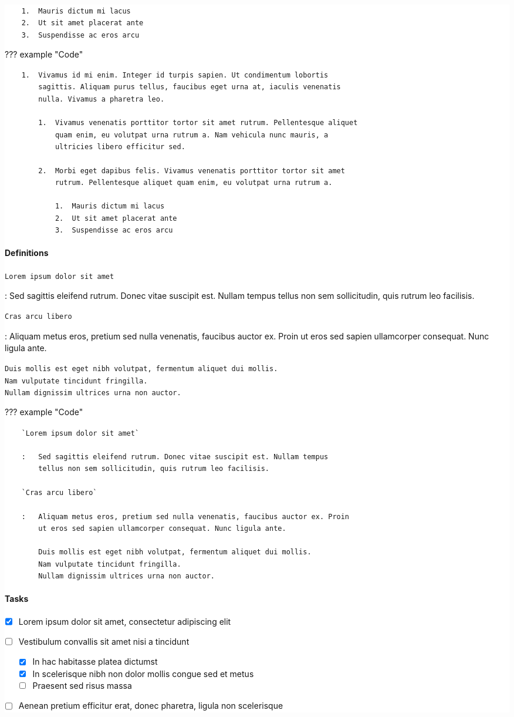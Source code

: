         1.  Mauris dictum mi lacus
        2.  Ut sit amet placerat ante
        3.  Suspendisse ac eros arcu
   
??? example "Code"

        1.  Vivamus id mi enim. Integer id turpis sapien. Ut condimentum lobortis
            sagittis. Aliquam purus tellus, faucibus eget urna at, iaculis venenatis
            nulla. Vivamus a pharetra leo.

            1.  Vivamus venenatis porttitor tortor sit amet rutrum. Pellentesque aliquet
                quam enim, eu volutpat urna rutrum a. Nam vehicula nunc mauris, a
                ultricies libero efficitur sed.

            2.  Morbi eget dapibus felis. Vivamus venenatis porttitor tortor sit amet
                rutrum. Pellentesque aliquet quam enim, eu volutpat urna rutrum a.

                1.  Mauris dictum mi lacus
                2.  Ut sit amet placerat ante
                3.  Suspendisse ac eros arcu

#### Definitions

`Lorem ipsum dolor sit amet`

:   Sed sagittis eleifend rutrum. Donec vitae suscipit est. Nullam tempus
    tellus non sem sollicitudin, quis rutrum leo facilisis.

`Cras arcu libero`

:   Aliquam metus eros, pretium sed nulla venenatis, faucibus auctor ex. Proin
    ut eros sed sapien ullamcorper consequat. Nunc ligula ante.

    Duis mollis est eget nibh volutpat, fermentum aliquet dui mollis.
    Nam vulputate tincidunt fringilla.
    Nullam dignissim ultrices urna non auctor.

??? example "Code"

        `Lorem ipsum dolor sit amet`

        :   Sed sagittis eleifend rutrum. Donec vitae suscipit est. Nullam tempus
            tellus non sem sollicitudin, quis rutrum leo facilisis.

        `Cras arcu libero`

        :   Aliquam metus eros, pretium sed nulla venenatis, faucibus auctor ex. Proin
            ut eros sed sapien ullamcorper consequat. Nunc ligula ante.

            Duis mollis est eget nibh volutpat, fermentum aliquet dui mollis.
            Nam vulputate tincidunt fringilla.
            Nullam dignissim ultrices urna non auctor.

#### Tasks

- [x] Lorem ipsum dolor sit amet, consectetur adipiscing elit
- [ ] Vestibulum convallis sit amet nisi a tincidunt
    * [x] In hac habitasse platea dictumst
    * [x] In scelerisque nibh non dolor mollis congue sed et metus
    * [ ] Praesent sed risus massa
- [ ] Aenean pretium efficitur erat, donec pharetra, ligula non scelerisque


[^1]: Lorem ipsum dolor sit amet, consectetur adipiscing elit.
  [example]: https://example.com "I'm a tooltip!"
